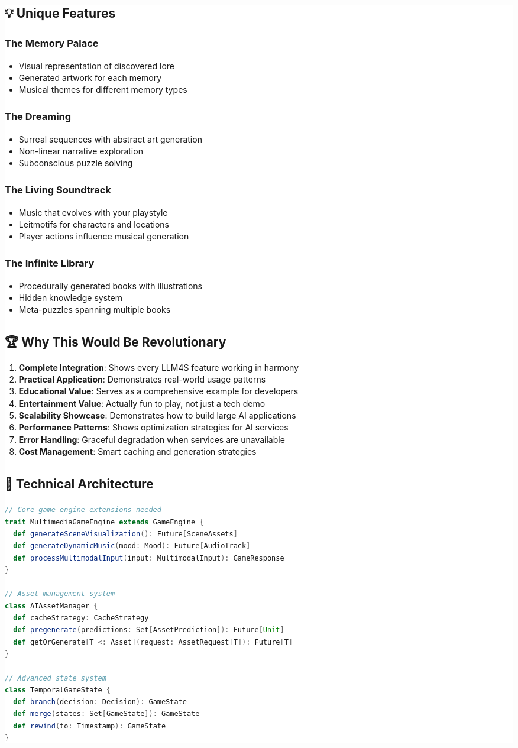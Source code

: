## 💡 Unique Features

### The Memory Palace
- Visual representation of discovered lore
- Generated artwork for each memory
- Musical themes for different memory types

### The Dreaming
- Surreal sequences with abstract art generation
- Non-linear narrative exploration
- Subconscious puzzle solving

### The Living Soundtrack
- Music that evolves with your playstyle
- Leitmotifs for characters and locations
- Player actions influence musical generation

### The Infinite Library
- Procedurally generated books with illustrations
- Hidden knowledge system
- Meta-puzzles spanning multiple books

## 🏆 Why This Would Be Revolutionary

1. **Complete Integration**: Shows every LLM4S feature working in harmony
2. **Practical Application**: Demonstrates real-world usage patterns
3. **Educational Value**: Serves as a comprehensive example for developers
4. **Entertainment Value**: Actually fun to play, not just a tech demo
5. **Scalability Showcase**: Demonstrates how to build large AI applications
6. **Performance Patterns**: Shows optimization strategies for AI services
7. **Error Handling**: Graceful degradation when services are unavailable
8. **Cost Management**: Smart caching and generation strategies

## 🔧 Technical Architecture

```scala
// Core game engine extensions needed
trait MultimediaGameEngine extends GameEngine {
  def generateSceneVisualization(): Future[SceneAssets]
  def generateDynamicMusic(mood: Mood): Future[AudioTrack]
  def processMultimodalInput(input: MultimodalInput): GameResponse
}

// Asset management system
class AIAssetManager {
  def cacheStrategy: CacheStrategy
  def pregenerate(predictions: Set[AssetPrediction]): Future[Unit]
  def getOrGenerate[T <: Asset](request: AssetRequest[T]): Future[T]
}

// Advanced state system
class TemporalGameState {
  def branch(decision: Decision): GameState
  def merge(states: Set[GameState]): GameState
  def rewind(to: Timestamp): GameState
}
```
